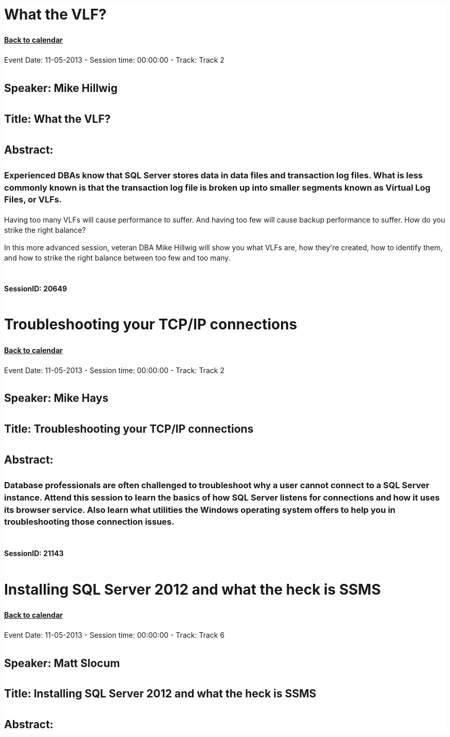 # What the VLF? 
#### [Back to calendar](#SQLSaturday-#209---Rochester,-NY-2013)
Event Date: 11-05-2013 - Session time: 00:00:00 - Track: Track 2
## Speaker: Mike Hillwig
## Title: What the VLF? 
## Abstract:
### Experienced DBAs know that SQL Server stores data in data files and transaction log files. What is less commonly known is that the transaction log file is broken up into smaller segments known as Virtual Log Files, or VLFs. 

Having too many VLFs will cause performance to suffer. And having too few will cause backup performance to suffer. How do you strike the right balance?

In this more advanced session, veteran DBA Mike Hillwig will show you what VLFs are, how they're created, how to identify them, and how to strike the right balance between too few and too many. 

#  
#### SessionID: 20649
# Troubleshooting your TCP/IP connections
#### [Back to calendar](#SQLSaturday-#209---Rochester,-NY-2013)
Event Date: 11-05-2013 - Session time: 00:00:00 - Track: Track 2
## Speaker: Mike Hays
## Title: Troubleshooting your TCP/IP connections
## Abstract:
### Database professionals are often challenged to troubleshoot why a user cannot connect to a SQL Server instance. Attend this session to learn the basics of how SQL Server listens for connections and how it uses its browser service.  Also learn what utilities the Windows operating system offers to help you in troubleshooting  those connection issues.
#  
#### SessionID: 21143
# Installing SQL Server 2012 and what the heck is SSMS
#### [Back to calendar](#SQLSaturday-#209---Rochester,-NY-2013)
Event Date: 11-05-2013 - Session time: 00:00:00 - Track: Track 6
## Speaker: Matt Slocum
## Title: Installing SQL Server 2012 and what the heck is SSMS
## Abstract: